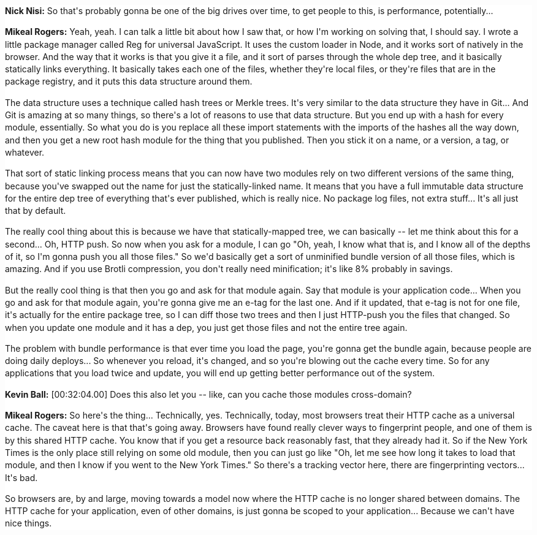 **Nick Nisi:** So that's probably gonna be one of the big drives over time, to get people to this, is performance, potentially...

**Mikeal Rogers:** Yeah, yeah. I can talk a little bit about how I saw that, or how I'm working on solving that, I should say. I wrote a little package manager called Reg for universal JavaScript. It uses the custom loader in Node, and it works sort of natively in the browser. And the way that it works is that you give it a file, and it sort of parses through the whole dep tree, and it basically statically links everything. It basically takes each one of the files, whether they're local files, or they're files that are in the package registry, and it puts this data structure around them.

The data structure uses a technique called hash trees or Merkle trees. It's very similar to the data structure they have in Git... And Git is amazing at so many things, so there's a lot of reasons to use that data structure. But you end up with a hash for every module, essentially. So what you do is you replace all these import statements with the imports of the hashes all the way down, and then you get a new root hash module for the thing that you published. Then you stick it on a name, or a version, a tag, or whatever.

That sort of static linking process means that you can now have two modules rely on two different versions of the same thing, because you've swapped out the name for just the statically-linked name. It means that you have a full immutable data structure for the entire dep tree of everything that's ever published, which is really nice. No package log files, not extra stuff... It's all just that by default.

The really cool thing about this is because we have that statically-mapped tree, we can basically -- let me think about this for a second... Oh, HTTP push. So now when you ask for a module, I can go "Oh, yeah, I know what that is, and I know all of the depths of it, so I'm gonna push you all those files." So we'd basically get a sort of unminified bundle version of all those files, which is amazing. And if you use Brotli compression, you don't really need minification; it's like 8% probably in savings.

But the really cool thing is that then you go and ask for that module again. Say that module is your application code... When you go and ask for that module again, you're gonna give me an e-tag for the last one. And if it updated, that e-tag is not for one file, it's actually for the entire package tree, so I can diff those two trees and then I just HTTP-push you the files that changed. So when you update one module and it has a dep, you just get those files and not the entire tree again.

The problem with bundle performance is that ever time you load the page, you're gonna get the bundle again, because people are doing daily deploys... So whenever you reload, it's changed, and so you're blowing out the cache every time. So for any applications that you load twice and update, you will end up getting better performance out of the system.

**Kevin Ball:** \[00:32:04.00\] Does this also let you -- like, can you cache those modules cross-domain?

**Mikeal Rogers:** So here's the thing... Technically, yes. Technically, today, most browsers treat their HTTP cache as a universal cache. The caveat here is that that's going away. Browsers have found really clever ways to fingerprint people, and one of them is by this shared HTTP cache. You know that if you get a resource back reasonably fast, that they already had it. So if the New York Times is the only place still relying on some old module, then you can just go like "Oh, let me see how long it takes to load that module, and then I know if you went to the New York Times." So there's a tracking vector here, there are fingerprinting vectors... It's bad.

So browsers are, by and large, moving towards a model now where the HTTP cache is no longer shared between domains. The HTTP cache for your application, even of other domains, is just gonna be scoped to your application... Because we can't have nice things.
